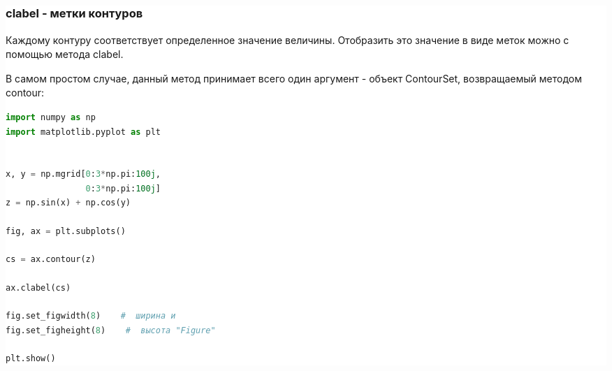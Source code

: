 ### clabel - метки контуров
Каждому контуру соответствует определенное значение величины. Отобразить это значение в виде меток можно с помощью метода clabel. 

В самом простом случае, данный метод принимает всего один аргумент - объект ContourSet, возвращаемый методом contour:

```python
import numpy as np
import matplotlib.pyplot as plt


x, y = np.mgrid[0:3*np.pi:100j,
                0:3*np.pi:100j]
z = np.sin(x) + np.cos(y)

fig, ax = plt.subplots()

cs = ax.contour(z)

ax.clabel(cs)

fig.set_figwidth(8)    #  ширина и
fig.set_figheight(8)    #  высота "Figure"

plt.show()
```
